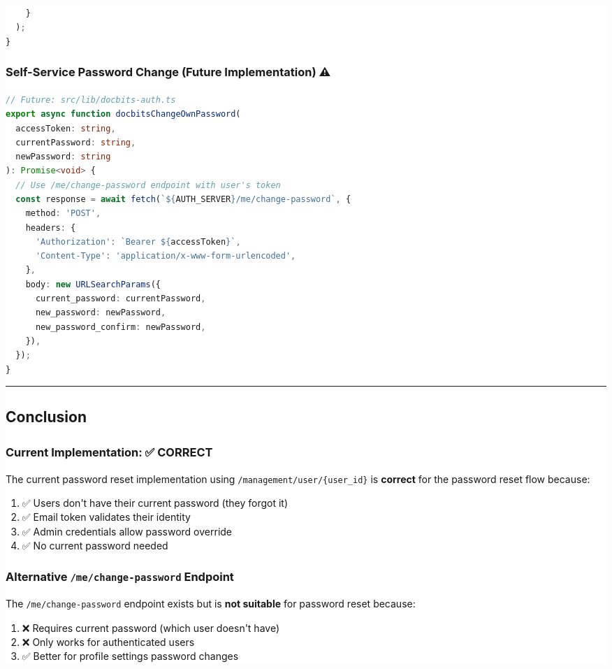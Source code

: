 ```typescript
    }
  );
}
```

### Self-Service Password Change (Future Implementation) ⚠️

```typescript
// Future: src/lib/docbits-auth.ts
export async function docbitsChangeOwnPassword(
  accessToken: string,
  currentPassword: string,
  newPassword: string
): Promise<void> {
  // Use /me/change-password endpoint with user's token
  const response = await fetch(`${AUTH_SERVER}/me/change-password`, {
    method: 'POST',
    headers: {
      'Authorization': `Bearer ${accessToken}`,
      'Content-Type': 'application/x-www-form-urlencoded',
    },
    body: new URLSearchParams({
      current_password: currentPassword,
      new_password: newPassword,
      new_password_confirm: newPassword,
    }),
  });
}
```

---

## Conclusion

### Current Implementation: ✅ CORRECT

The current password reset implementation using `/management/user/{user_id}` is **correct** for the password reset flow because:

1. ✅ Users don't have their current password (they forgot it)
2. ✅ Email token validates their identity
3. ✅ Admin credentials allow password override
4. ✅ No current password needed

### Alternative `/me/change-password` Endpoint

The `/me/change-password` endpoint exists but is **not suitable** for password reset because:

1. ❌ Requires current password (which user doesn't have)
2. ❌ Only works for authenticated users
3. ✅ Better for profile settings password changes
